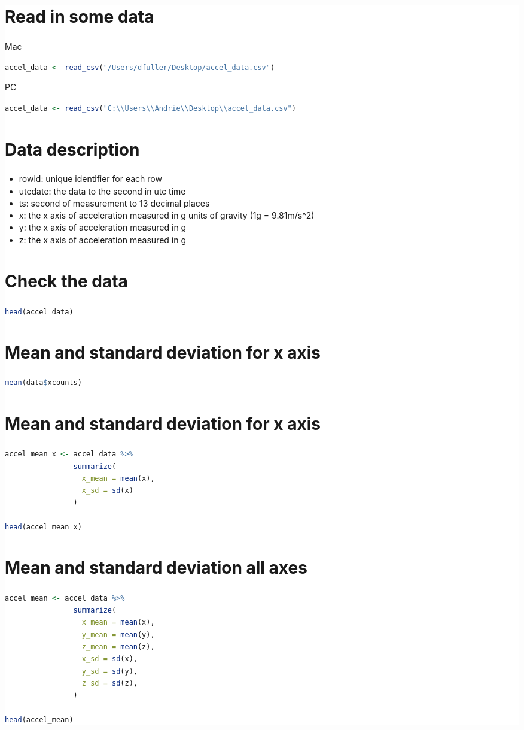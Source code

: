 Read in some data
========================================================
Mac

```r
accel_data <- read_csv("/Users/dfuller/Desktop/accel_data.csv")
```

PC 

```r
accel_data <- read_csv("C:\\Users\\Andrie\\Desktop\\accel_data.csv")
```

Data description
========================================================
* rowid: unique identifier for each row
* utcdate: the data to the second in utc time
* ts: second of measurement to 13 decimal places
* x: the x axis of acceleration measured in g units of gravity (1g = 9.81m/s^2)
* y: the x axis of acceleration measured in g 
* z: the x axis of acceleration measured in g 

Check the data
========================================================

```r
head(accel_data)
```

Mean and standard deviation for x axis
========================================================

```r
mean(data$xcounts)
```

Mean and standard deviation for x axis
========================================================

```r
accel_mean_x <- accel_data %>% 
                summarize(
                  x_mean = mean(x),
                  x_sd = sd(x)
                )

head(accel_mean_x)
```

Mean and standard deviation all axes
========================================================

```r
accel_mean <- accel_data %>% 
                summarize(
                  x_mean = mean(x),
                  y_mean = mean(y),
                  z_mean = mean(z),
                  x_sd = sd(x),
                  y_sd = sd(y),
                  z_sd = sd(z),
                )

head(accel_mean)
```
